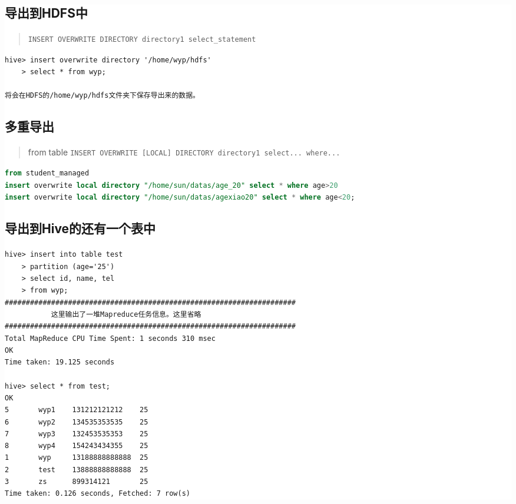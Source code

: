 ## 导出到HDFS中

> `INSERT OVERWRITE DIRECTORY directory1 select_statement`

```
hive> insert overwrite directory '/home/wyp/hdfs'
    > select * from wyp;
    
将会在HDFS的/home/wyp/hdfs文件夹下保存导出来的数据。
```



## 多重导出

> from table  `INSERT OVERWRITE [LOCAL] DIRECTORY directory1 select... where...`

```sql
from student_managed
insert overwrite local directory "/home/sun/datas/age_20" select * where age>20
insert overwrite local directory "/home/sun/datas/agexiao20" select * where age<20;
```

## 导出到Hive的还有一个表中

```
hive> insert into table test
    > partition (age='25')
    > select id, name, tel
    > from wyp;
#####################################################################
           这里输出了一堆Mapreduce任务信息。这里省略
#####################################################################
Total MapReduce CPU Time Spent: 1 seconds 310 msec
OK
Time taken: 19.125 seconds

hive> select * from test;
OK
5       wyp1    131212121212    25
6       wyp2    134535353535    25
7       wyp3    132453535353    25
8       wyp4    154243434355    25
1       wyp     13188888888888  25
2       test    13888888888888  25
3       zs      899314121       25
Time taken: 0.126 seconds, Fetched: 7 row(s)
```

